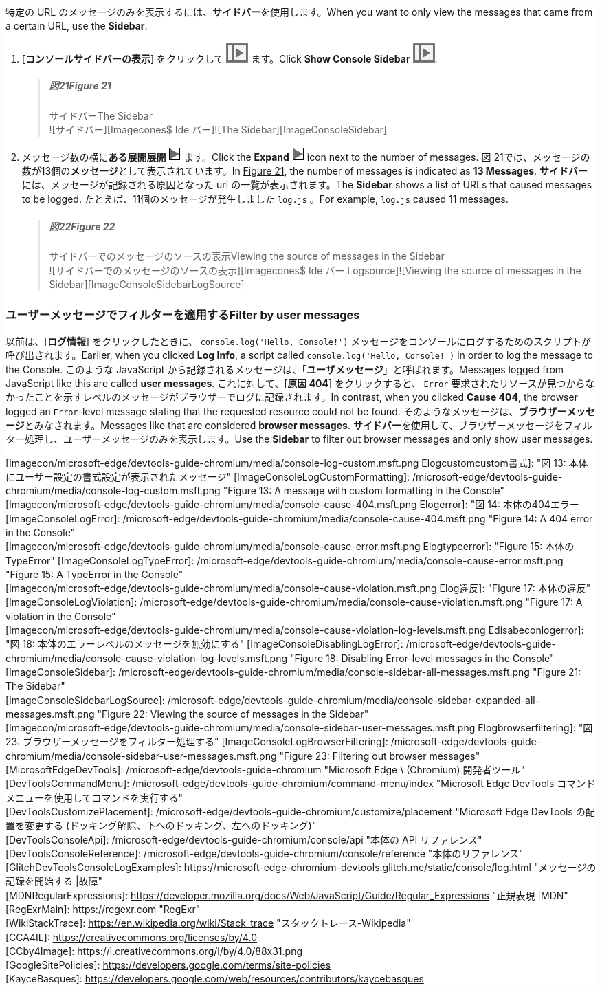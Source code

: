<span data-ttu-id="30e46-249">特定の URL のメッセージのみを表示するには、**サイドバー**を使用します。</span><span class="sxs-lookup"><span data-stu-id="30e46-249">When you want to only view the messages that came from a certain URL, use the **Sidebar**.</span></span>  

1.  <span data-ttu-id="30e46-250">[**コンソールサイドバーの表示**] をクリックして ![ 、コンソールサイドバーを表示し ][ImageShowConsoleSidebarIcon] ます。</span><span class="sxs-lookup"><span data-stu-id="30e46-250">Click **Show Console Sidebar** ![Show Console Sidebar][ImageShowConsoleSidebarIcon].</span></span>  
    
    > ##### <span data-ttu-id="30e46-251">図21</span><span class="sxs-lookup"><span data-stu-id="30e46-251">Figure 21</span></span>  
    > <span data-ttu-id="30e46-252">サイドバー</span><span class="sxs-lookup"><span data-stu-id="30e46-252">The Sidebar</span></span>  
    > <span data-ttu-id="30e46-253">![サイドバー][Imagecones$ Ide バー]</span><span class="sxs-lookup"><span data-stu-id="30e46-253">![The Sidebar][ImageConsoleSidebar]</span></span>  
    
1.  <span data-ttu-id="30e46-254">メッセージ数の横に**ある展開展開** ![ アイコンをクリックし ][ImageExpandIcon] ます。</span><span class="sxs-lookup"><span data-stu-id="30e46-254">Click the **Expand** ![Expand][ImageExpandIcon] icon next to the number of messages.</span></span>  <span data-ttu-id="30e46-255">[図 21](#figure-21)では、メッセージの数が13個の**メッセージ**として表示されています。</span><span class="sxs-lookup"><span data-stu-id="30e46-255">In [Figure 21](#figure-21), the number of messages is indicated as **13 Messages**.</span></span>  <span data-ttu-id="30e46-256">**サイドバー**には、メッセージが記録される原因となった url の一覧が表示されます。</span><span class="sxs-lookup"><span data-stu-id="30e46-256">The **Sidebar** shows a list of URLs that caused messages to be logged.</span></span>  <span data-ttu-id="30e46-257">たとえば、11個のメッセージが発生しました `log.js` 。</span><span class="sxs-lookup"><span data-stu-id="30e46-257">For example, `log.js` caused 11 messages.</span></span>  
    
    > ##### <span data-ttu-id="30e46-258">図22</span><span class="sxs-lookup"><span data-stu-id="30e46-258">Figure 22</span></span>  
    > <span data-ttu-id="30e46-259">サイドバーでのメッセージのソースの表示</span><span class="sxs-lookup"><span data-stu-id="30e46-259">Viewing the source of messages in the Sidebar</span></span>  
    > <span data-ttu-id="30e46-260">![サイドバーでのメッセージのソースの表示][Imagecones$ Ide バー Logsource]</span><span class="sxs-lookup"><span data-stu-id="30e46-260">![Viewing the source of messages in the Sidebar][ImageConsoleSidebarLogSource]</span></span>  
    
### <span data-ttu-id="30e46-261">ユーザーメッセージでフィルターを適用する</span><span class="sxs-lookup"><span data-stu-id="30e46-261">Filter by user messages</span></span>   

<span data-ttu-id="30e46-262">以前は、[**ログ情報**] をクリックしたときに、 `console.log('Hello, Console!')` メッセージをコンソールにログするためのスクリプトが呼び出されます。</span><span class="sxs-lookup"><span data-stu-id="30e46-262">Earlier, when you clicked **Log Info**, a script called `console.log('Hello, Console!')` in order to log the message to the Console.</span></span>  <span data-ttu-id="30e46-263">このような JavaScript から記録されるメッセージは、「**ユーザメッセージ**」と呼ばれます。</span><span class="sxs-lookup"><span data-stu-id="30e46-263">Messages logged from JavaScript like this are called **user messages**.</span></span>  <span data-ttu-id="30e46-264">これに対して、[**原因 404**] をクリックすると、 `Error` 要求されたリソースが見つからなかったことを示すレベルのメッセージがブラウザーでログに記録されます。</span><span class="sxs-lookup"><span data-stu-id="30e46-264">In contrast, when you clicked **Cause 404**, the browser logged an `Error`-level message stating that the requested resource could not be found.</span></span>  <span data-ttu-id="30e46-265">そのようなメッセージは、**ブラウザーメッセージ**とみなされます。</span><span class="sxs-lookup"><span data-stu-id="30e46-265">Messages like that are considered **browser messages**.</span></span>  <span data-ttu-id="30e46-266">**サイドバー**を使用して、ブラウザーメッセージをフィルター処理し、ユーザーメッセージのみを表示します。</span><span class="sxs-lookup"><span data-stu-id="30e46-266">Use the **Sidebar** to filter out browser messages and only show user messages.</span></span>  


[ImageExpandIcon]: /microsoft-edge/devtools-guide-chromium/media/expand-icon.msft.png  
[ImageShowConsoleSidebarIcon]: /microsoft-edge/devtools-guide-chromium/media/show-console-sidebar-icon.msft.png  
[ImageLogExample]: /microsoft-edge/devtools-guide-chromium/media/console-ars-technica-console-onload.msft.png "図 1: 本体のメッセージ"  
[ImageDevToolsRight]: /microsoft-edge/devtools-guide-chromium/media/console-example-devtools-right-console.msft.png "Figure 2: DevTools opens to the right of the demo"  
[ImageDevToolsBottom]: /microsoft-edge/devtools-guide-chromium/media/console-example-devtools-bottom-console.msft.png "Figure 3: DevTools docked to the bottom of the demo"  
[ImageConsoleLogWarning]: /microsoft-edge/devtools-guide-chromium/media/console-log-warning.msft.png "Figure 8: The Console after clicking Log Warning"  
[Imagecon/microsoft-edge/devtools-guide-chromium/media/console-log-custom.msft.png Elogcustomcustom書式]: "図 13: 本体にユーザー設定の書式設定が表示されたメッセージ"
[ImageConsoleLogCustomFormatting]: /microsoft-edge/devtools-guide-chromium/media/console-log-custom.msft.png "Figure 13: A message with custom formatting in the Console"  
[Imagecon/microsoft-edge/devtools-guide-chromium/media/console-cause-404.msft.png Elogerror]: "図 14: 本体の404エラー
[ImageConsoleLogError]: /microsoft-edge/devtools-guide-chromium/media/console-cause-404.msft.png "Figure 14: A 404 error in the Console"  
[Imagecon/microsoft-edge/devtools-guide-chromium/media/console-cause-error.msft.png Elogtypeerror]: "Figure 15: 本体の TypeError"
[ImageConsoleLogTypeError]: /microsoft-edge/devtools-guide-chromium/media/console-cause-error.msft.png "Figure 15: A TypeError in the Console"  
[Imagecon/microsoft-edge/devtools-guide-chromium/media/console-cause-violation.msft.png Elog違反]: "Figure 17: 本体の違反"
[ImageConsoleLogViolation]: /microsoft-edge/devtools-guide-chromium/media/console-cause-violation.msft.png "Figure 17: A violation in the Console"  
[Imagecon/microsoft-edge/devtools-guide-chromium/media/console-cause-violation-log-levels.msft.png Edisabeconlogerror]: "図 18: 本体のエラーレベルのメッセージを無効にする"
[ImageConsoleDisablingLogError]: /microsoft-edge/devtools-guide-chromium/media/console-cause-violation-log-levels.msft.png "Figure 18: Disabling Error-level messages in the Console"  
[ImageConsoleSidebar]: /microsoft-edge/devtools-guide-chromium/media/console-sidebar-all-messages.msft.png "Figure 21: The Sidebar"  
[ImageConsoleSidebarLogSource]: /microsoft-edge/devtools-guide-chromium/media/console-sidebar-expanded-all-messages.msft.png "Figure 22: Viewing the source of messages in the Sidebar"  
[Imagecon/microsoft-edge/devtools-guide-chromium/media/console-sidebar-user-messages.msft.png Elogbrowserfiltering]: "図 23: ブラウザーメッセージをフィルター処理する"
[ImageConsoleLogBrowserFiltering]: /microsoft-edge/devtools-guide-chromium/media/console-sidebar-user-messages.msft.png "Figure 23: Filtering out browser messages"  
[MicrosoftEdgeDevTools]: /microsoft-edge/devtools-guide-chromium "Microsoft Edge \ (Chromium) 開発者ツール"  
[DevToolsCommandMenu]: /microsoft-edge/devtools-guide-chromium/command-menu/index "Microsoft Edge DevTools コマンドメニューを使用してコマンドを実行する"  
[DevToolsCustomizePlacement]: /microsoft-edge/devtools-guide-chromium/customize/placement "Microsoft Edge DevTools の配置を変更する (ドッキング解除、下へのドッキング、左へのドッキング)"  
[DevToolsConsoleApi]: /microsoft-edge/devtools-guide-chromium/console/api "本体の API リファレンス"  
[DevToolsConsoleReference]: /microsoft-edge/devtools-guide-chromium/console/reference "本体のリファレンス"  
[GlitchDevToolsConsoleLogExamples]: https://microsoft-edge-chromium-devtools.glitch.me/static/console/log.html "メッセージの記録を開始する |故障"  
[MDNRegularExpressions]: https://developer.mozilla.org/docs/Web/JavaScript/Guide/Regular_Expressions "正規表現 |MDN"  
[RegExrMain]: https://regexr.com "RegExr"  
[WikiStackTrace]: https://en.wikipedia.org/wiki/Stack_trace "スタックトレース-Wikipedia"  
[CCA4IL]: https://creativecommons.org/licenses/by/4.0  
[CCby4Image]: https://i.creativecommons.org/l/by/4.0/88x31.png  
[GoogleSitePolicies]: https://developers.google.com/terms/site-policies  
[KayceBasques]: https://developers.google.com/web/resources/contributors/kaycebasques  